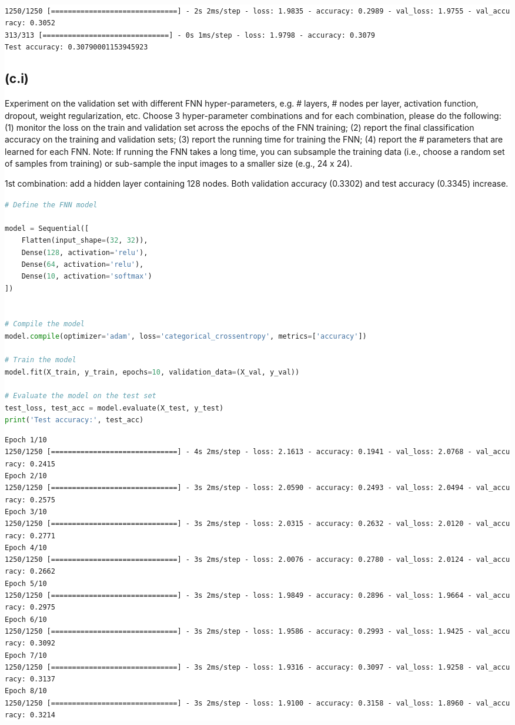     1250/1250 [==============================] - 2s 2ms/step - loss: 1.9835 - accuracy: 0.2989 - val_loss: 1.9755 - val_accuracy: 0.3052
    313/313 [==============================] - 0s 1ms/step - loss: 1.9798 - accuracy: 0.3079
    Test accuracy: 0.30790001153945923
    

## (c.i) 
Experiment on the validation set with different FNN hyper-parameters, e.g. # layers, # nodes per layer, activation function, dropout, weight regularization, etc. Choose 3 hyper-parameter combinations and for each combination, please do the following: (1) monitor the loss on the train and validation set across the epochs of the FNN training; (2) report the final classification accuracy on the training and validation sets; (3) report the running time for training the FNN; (4) report the # parameters that are learned for each FNN. 
Note: If running the FNN takes a long time, you can subsample the training data (i.e., choose a random set of samples from training) or sub-sample the input images to a smaller size (e.g., 24 x 24).

1st combination: add a hidden layer containing 128 nodes. Both validation accuracy (0.3302) and test accuracy (0.3345) increase.


```python
# Define the FNN model

model = Sequential([
    Flatten(input_shape=(32, 32)),
    Dense(128, activation='relu'),
    Dense(64, activation='relu'),
    Dense(10, activation='softmax')
])


# Compile the model
model.compile(optimizer='adam', loss='categorical_crossentropy', metrics=['accuracy'])

# Train the model
model.fit(X_train, y_train, epochs=10, validation_data=(X_val, y_val))

# Evaluate the model on the test set
test_loss, test_acc = model.evaluate(X_test, y_test)
print('Test accuracy:', test_acc)
```

    Epoch 1/10
    1250/1250 [==============================] - 4s 2ms/step - loss: 2.1613 - accuracy: 0.1941 - val_loss: 2.0768 - val_accuracy: 0.2415
    Epoch 2/10
    1250/1250 [==============================] - 3s 2ms/step - loss: 2.0590 - accuracy: 0.2493 - val_loss: 2.0494 - val_accuracy: 0.2575
    Epoch 3/10
    1250/1250 [==============================] - 3s 2ms/step - loss: 2.0315 - accuracy: 0.2632 - val_loss: 2.0120 - val_accuracy: 0.2771
    Epoch 4/10
    1250/1250 [==============================] - 3s 2ms/step - loss: 2.0076 - accuracy: 0.2780 - val_loss: 2.0124 - val_accuracy: 0.2662
    Epoch 5/10
    1250/1250 [==============================] - 3s 2ms/step - loss: 1.9849 - accuracy: 0.2896 - val_loss: 1.9664 - val_accuracy: 0.2975
    Epoch 6/10
    1250/1250 [==============================] - 3s 2ms/step - loss: 1.9586 - accuracy: 0.2993 - val_loss: 1.9425 - val_accuracy: 0.3092
    Epoch 7/10
    1250/1250 [==============================] - 3s 2ms/step - loss: 1.9316 - accuracy: 0.3097 - val_loss: 1.9258 - val_accuracy: 0.3137
    Epoch 8/10
    1250/1250 [==============================] - 3s 2ms/step - loss: 1.9100 - accuracy: 0.3158 - val_loss: 1.8960 - val_accuracy: 0.3214